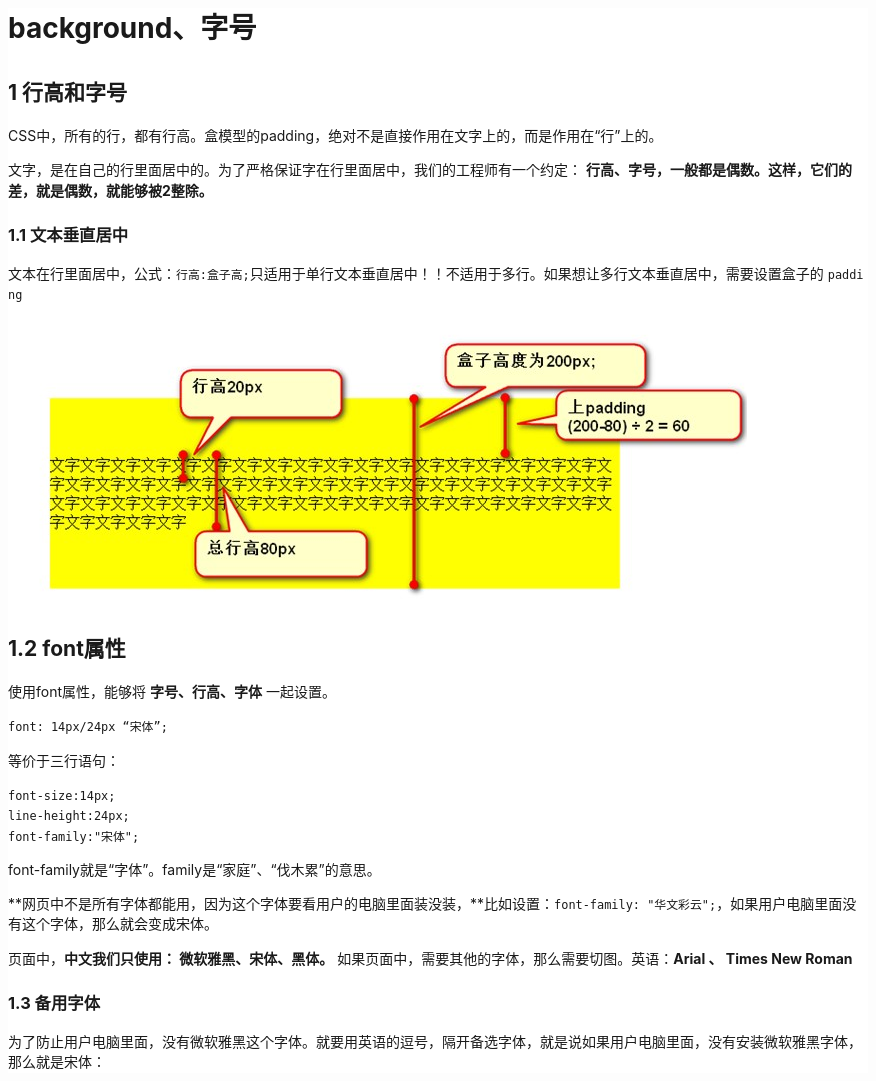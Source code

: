 

# background、字号

## 1 行高和字号

CSS中，所有的行，都有行高。盒模型的padding，绝对不是直接作用在文字上的，而是作用在“行”上的。

文字，是在自己的行里面居中的。为了严格保证字在行里面居中，我们的工程师有一个约定： **行高、字号，一般都是偶数。这样，它们的差，就是偶数，就能够被2整除。**

### 1.1 文本垂直居中

文本在行里面居中，公式：`行高:盒子高;`只适用于单行文本垂直居中！！不适用于多行。如果想让多行文本垂直居中，需要设置盒子的 `padding`

![](index_files/5d21b402-68eb-4d17-91b0-7f187296b43d.jpg)


## 1.2 font属性

使用font属性，能够将 **字号、行高、字体** 一起设置。
```
font: 14px/24px “宋体”;
```
等价于三行语句：
```
font-size:14px;
line-height:24px;
font-family:"宋体";
```
font-family就是“字体”。family是“家庭”、“伐木累”的意思。


**网页中不是所有字体都能用，因为这个字体要看用户的电脑里面装没装，**比如设置：`font-family: "华文彩云";`，如果用户电脑里面没有这个字体，那么就会变成宋体。


页面中，**中文我们只使用： 微软雅黑、宋体、黑体。** 如果页面中，需要其他的字体，那么需要切图。英语：**Arial 、 Times New Roman**

### 1.3 备用字体

为了防止用户电脑里面，没有微软雅黑这个字体。就要用英语的逗号，隔开备选字体，就是说如果用户电脑里面，没有安装微软雅黑字体，那么就是宋体：
